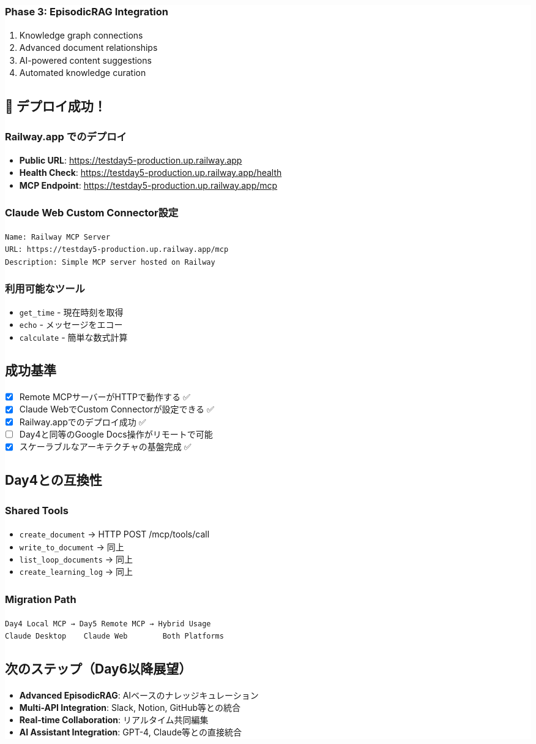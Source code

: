### Phase 3: EpisodicRAG Integration
1. Knowledge graph connections
2. Advanced document relationships
3. AI-powered content suggestions
4. Automated knowledge curation

## 🎉 デプロイ成功！

### Railway.app でのデプロイ
- **Public URL**: https://testday5-production.up.railway.app
- **Health Check**: https://testday5-production.up.railway.app/health
- **MCP Endpoint**: https://testday5-production.up.railway.app/mcp

### Claude Web Custom Connector設定
```
Name: Railway MCP Server
URL: https://testday5-production.up.railway.app/mcp
Description: Simple MCP server hosted on Railway
```

### 利用可能なツール
- `get_time` - 現在時刻を取得
- `echo` - メッセージをエコー
- `calculate` - 簡単な数式計算

## 成功基準
- [x] Remote MCPサーバーがHTTPで動作する ✅
- [x] Claude WebでCustom Connectorが設定できる ✅
- [x] Railway.appでのデプロイ成功 ✅
- [ ] Day4と同等のGoogle Docs操作がリモートで可能
- [x] スケーラブルなアーキテクチャの基盤完成 ✅

## Day4との互換性

### Shared Tools
- `create_document` → HTTP POST /mcp/tools/call
- `write_to_document` → 同上
- `list_loop_documents` → 同上
- `create_learning_log` → 同上

### Migration Path
```
Day4 Local MCP → Day5 Remote MCP → Hybrid Usage
Claude Desktop    Claude Web        Both Platforms
```

## 次のステップ（Day6以降展望）
- **Advanced EpisodicRAG**: AIベースのナレッジキュレーション
- **Multi-API Integration**: Slack, Notion, GitHub等との統合
- **Real-time Collaboration**: リアルタイム共同編集
- **AI Assistant Integration**: GPT-4, Claude等との直接統合
